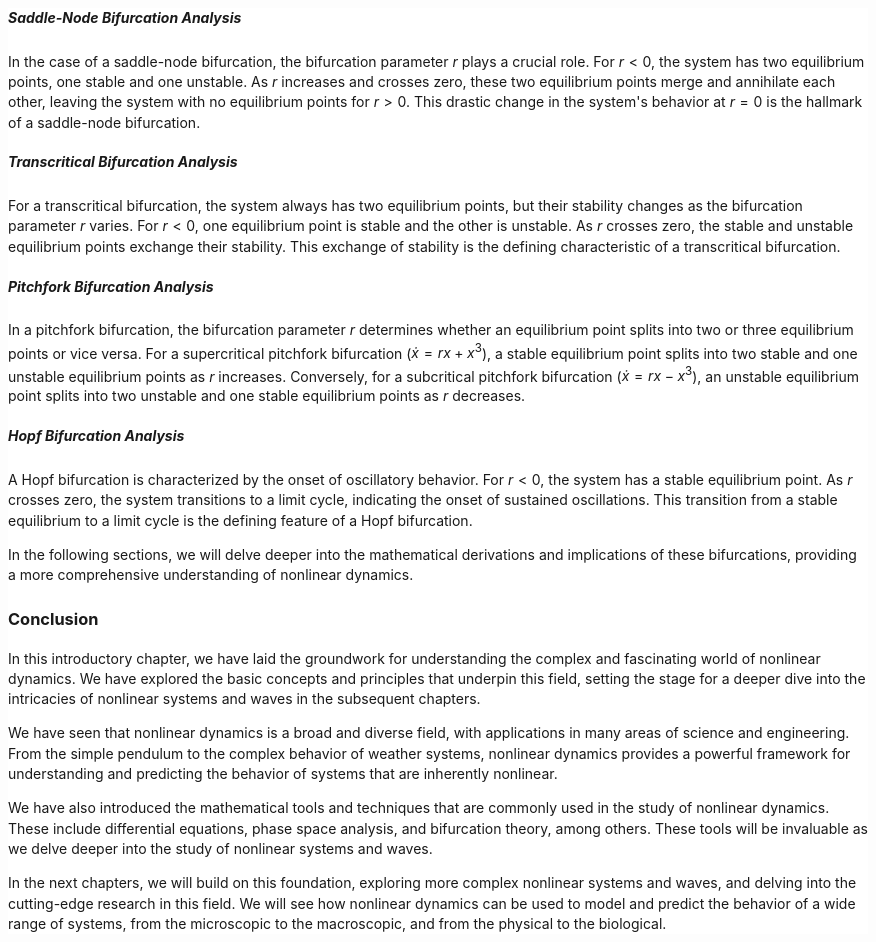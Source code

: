 ##### Saddle-Node Bifurcation Analysis

In the case of a saddle-node bifurcation, the bifurcation parameter $r$ plays a crucial role. For $r < 0$, the system has two equilibrium points, one stable and one unstable. As $r$ increases and crosses zero, these two equilibrium points merge and annihilate each other, leaving the system with no equilibrium points for $r > 0$. This drastic change in the system's behavior at $r = 0$ is the hallmark of a saddle-node bifurcation.

##### Transcritical Bifurcation Analysis

For a transcritical bifurcation, the system always has two equilibrium points, but their stability changes as the bifurcation parameter $r$ varies. For $r < 0$, one equilibrium point is stable and the other is unstable. As $r$ crosses zero, the stable and unstable equilibrium points exchange their stability. This exchange of stability is the defining characteristic of a transcritical bifurcation.

##### Pitchfork Bifurcation Analysis

In a pitchfork bifurcation, the bifurcation parameter $r$ determines whether an equilibrium point splits into two or three equilibrium points or vice versa. For a supercritical pitchfork bifurcation ($\dot{x} = rx + x^3$), a stable equilibrium point splits into two stable and one unstable equilibrium points as $r$ increases. Conversely, for a subcritical pitchfork bifurcation ($\dot{x} = rx - x^3$), an unstable equilibrium point splits into two unstable and one stable equilibrium points as $r$ decreases.

##### Hopf Bifurcation Analysis

A Hopf bifurcation is characterized by the onset of oscillatory behavior. For $r < 0$, the system has a stable equilibrium point. As $r$ crosses zero, the system transitions to a limit cycle, indicating the onset of sustained oscillations. This transition from a stable equilibrium to a limit cycle is the defining feature of a Hopf bifurcation.

In the following sections, we will delve deeper into the mathematical derivations and implications of these bifurcations, providing a more comprehensive understanding of nonlinear dynamics.

### Conclusion

In this introductory chapter, we have laid the groundwork for understanding the complex and fascinating world of nonlinear dynamics. We have explored the basic concepts and principles that underpin this field, setting the stage for a deeper dive into the intricacies of nonlinear systems and waves in the subsequent chapters.

We have seen that nonlinear dynamics is a broad and diverse field, with applications in many areas of science and engineering. From the simple pendulum to the complex behavior of weather systems, nonlinear dynamics provides a powerful framework for understanding and predicting the behavior of systems that are inherently nonlinear.

We have also introduced the mathematical tools and techniques that are commonly used in the study of nonlinear dynamics. These include differential equations, phase space analysis, and bifurcation theory, among others. These tools will be invaluable as we delve deeper into the study of nonlinear systems and waves.

In the next chapters, we will build on this foundation, exploring more complex nonlinear systems and waves, and delving into the cutting-edge research in this field. We will see how nonlinear dynamics can be used to model and predict the behavior of a wide range of systems, from the microscopic to the macroscopic, and from the physical to the biological.
